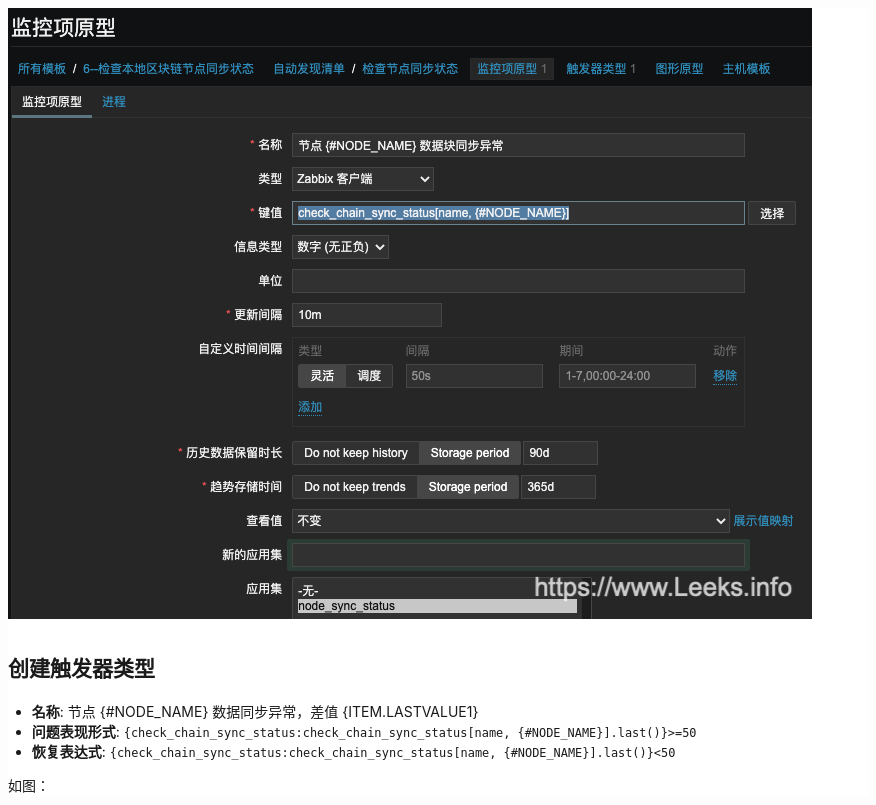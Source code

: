 ![](img/image-20210825175325641.png)

## 创建触发器类型

- **名称**: 节点 {#NODE_NAME} 数据同步异常，差值 {ITEM.LASTVALUE1}
- **问题表现形式**: `{check_chain_sync_status:check_chain_sync_status[name, {#NODE_NAME}].last()}>=50`
- **恢复表达式**: `{check_chain_sync_status:check_chain_sync_status[name, {#NODE_NAME}].last()}<50`

如图：
